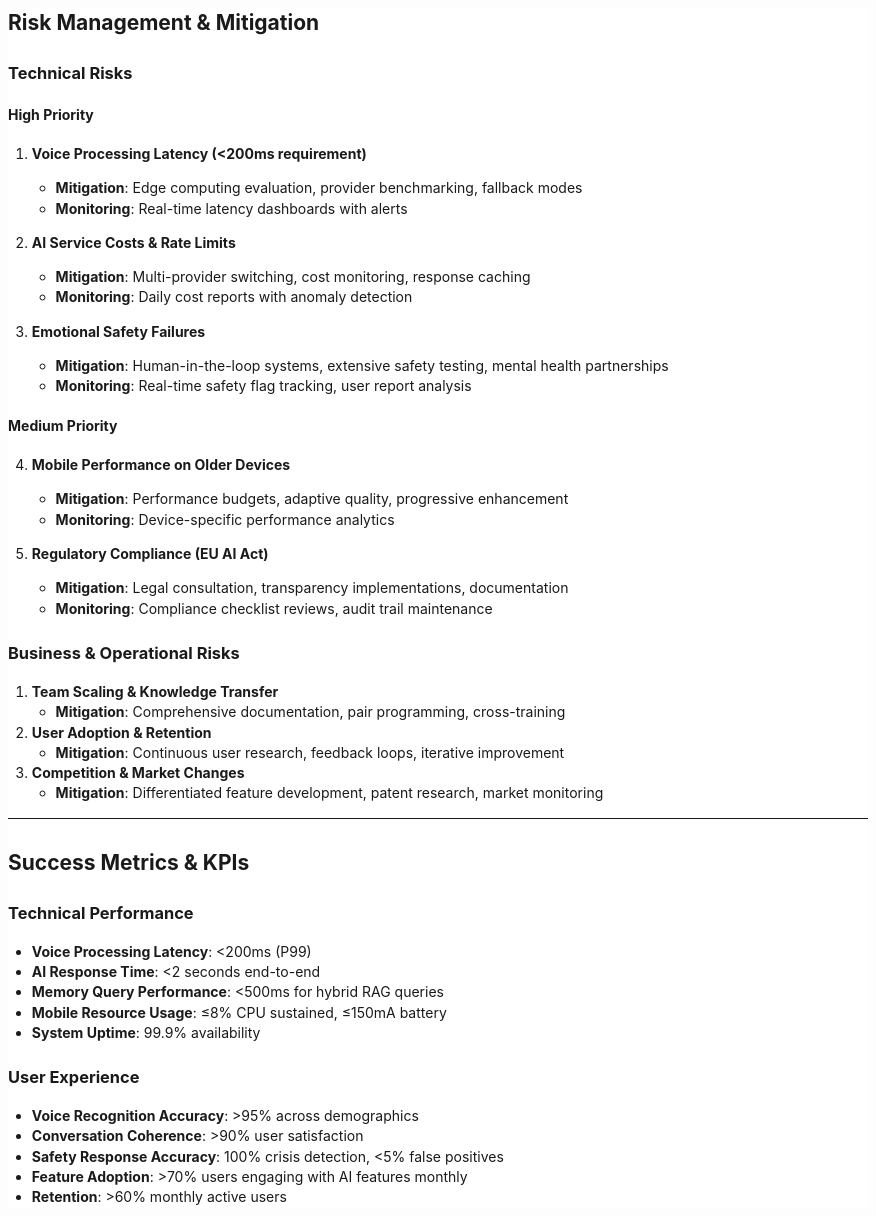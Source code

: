 
## Risk Management & Mitigation

### Technical Risks

#### High Priority
1. **Voice Processing Latency (<200ms requirement)**
   - **Mitigation**: Edge computing evaluation, provider benchmarking, fallback modes
   - **Monitoring**: Real-time latency dashboards with alerts

2. **AI Service Costs & Rate Limits**
   - **Mitigation**: Multi-provider switching, cost monitoring, response caching
   - **Monitoring**: Daily cost reports with anomaly detection

3. **Emotional Safety Failures**
   - **Mitigation**: Human-in-the-loop systems, extensive safety testing, mental health partnerships
   - **Monitoring**: Real-time safety flag tracking, user report analysis

#### Medium Priority
4. **Mobile Performance on Older Devices**
   - **Mitigation**: Performance budgets, adaptive quality, progressive enhancement
   - **Monitoring**: Device-specific performance analytics

5. **Regulatory Compliance (EU AI Act)**
   - **Mitigation**: Legal consultation, transparency implementations, documentation
   - **Monitoring**: Compliance checklist reviews, audit trail maintenance

### Business & Operational Risks
1. **Team Scaling & Knowledge Transfer**
   - **Mitigation**: Comprehensive documentation, pair programming, cross-training
2. **User Adoption & Retention**
   - **Mitigation**: Continuous user research, feedback loops, iterative improvement
3. **Competition & Market Changes**
   - **Mitigation**: Differentiated feature development, patent research, market monitoring

---

## Success Metrics & KPIs

### Technical Performance
- **Voice Processing Latency**: <200ms (P99)
- **AI Response Time**: <2 seconds end-to-end
- **Memory Query Performance**: <500ms for hybrid RAG queries
- **Mobile Resource Usage**: ≤8% CPU sustained, ≤150mA battery
- **System Uptime**: 99.9% availability

### User Experience
- **Voice Recognition Accuracy**: >95% across demographics
- **Conversation Coherence**: >90% user satisfaction
- **Safety Response Accuracy**: 100% crisis detection, <5% false positives
- **Feature Adoption**: >70% users engaging with AI features monthly
- **Retention**: >60% monthly active users
